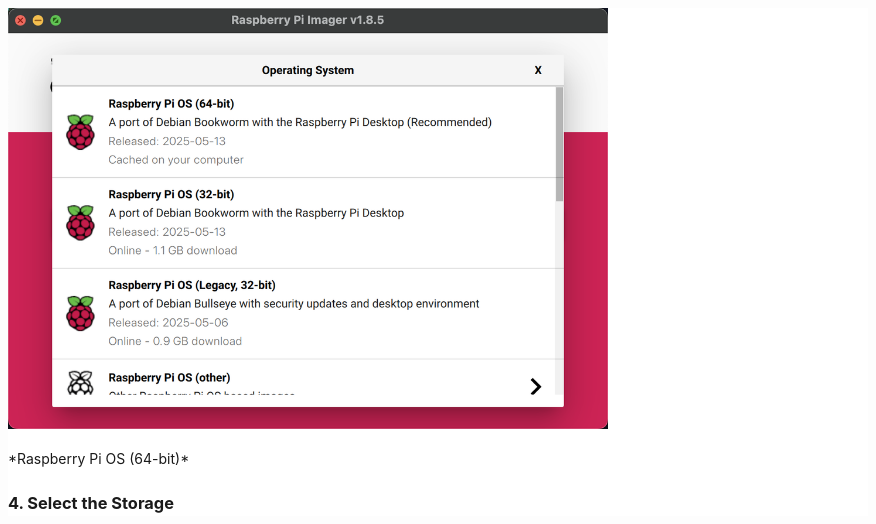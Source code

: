 <p><img src="images/raspberry-pi-imager-3.png" alt="Select OS" width="600"/></p>  
*Raspberry Pi OS (64-bit)*

### 4. **Select the Storage**  